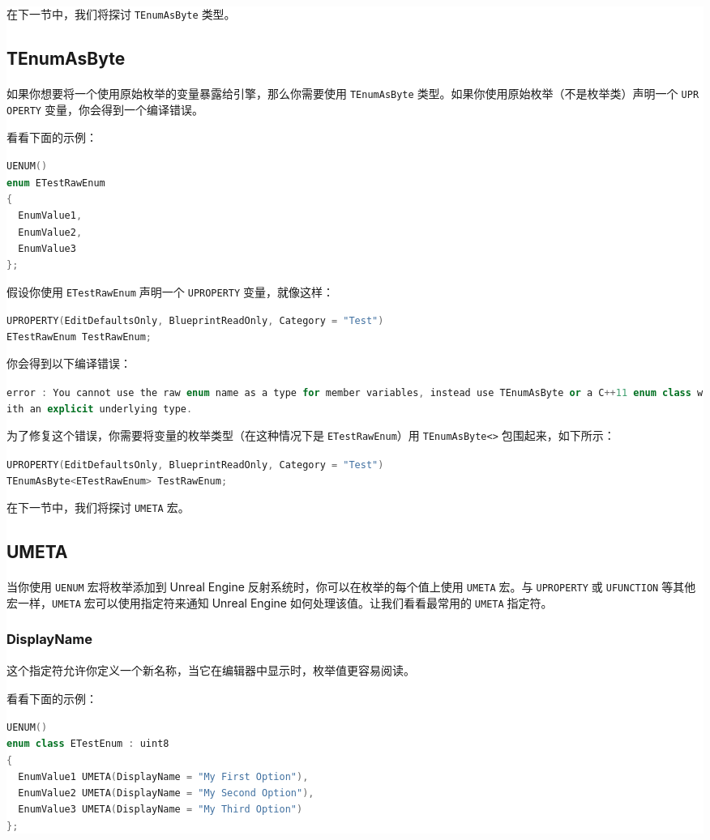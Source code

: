 在下一节中，我们将探讨 `TEnumAsByte` 类型。

## TEnumAsByte

如果你想要将一个使用原始枚举的变量暴露给引擎，那么你需要使用 `TEnumAsByte` 类型。如果你使用原始枚举（不是枚举类）声明一个 `UPROPERTY` 变量，你会得到一个编译错误。

看看下面的示例：

```cpp
UENUM()
enum ETestRawEnum
{
  EnumValue1,
  EnumValue2,
  EnumValue3
};
```

假设你使用 `ETestRawEnum` 声明一个 `UPROPERTY` 变量，就像这样：

```cpp
UPROPERTY(EditDefaultsOnly, BlueprintReadOnly, Category = "Test")
ETestRawEnum TestRawEnum;
```

你会得到以下编译错误：

```cpp
error : You cannot use the raw enum name as a type for member variables, instead use TEnumAsByte or a C++11 enum class with an explicit underlying type.
```

为了修复这个错误，你需要将变量的枚举类型（在这种情况下是 `ETestRawEnum`）用 `TEnumAsByte<>` 包围起来，如下所示：

```cpp
UPROPERTY(EditDefaultsOnly, BlueprintReadOnly, Category = "Test")
TEnumAsByte<ETestRawEnum> TestRawEnum;
```

在下一节中，我们将探讨 `UMETA` 宏。

## UMETA

当你使用 `UENUM` 宏将枚举添加到 Unreal Engine 反射系统时，你可以在枚举的每个值上使用 `UMETA` 宏。与 `UPROPERTY` 或 `UFUNCTION` 等其他宏一样，`UMETA` 宏可以使用指定符来通知 Unreal Engine 如何处理该值。让我们看看最常用的 `UMETA` 指定符。

### DisplayName

这个指定符允许你定义一个新名称，当它在编辑器中显示时，枚举值更容易阅读。

看看下面的示例：

```cpp
UENUM()
enum class ETestEnum : uint8
{
  EnumValue1 UMETA(DisplayName = "My First Option"),
  EnumValue2 UMETA(DisplayName = "My Second Option"),
  EnumValue3 UMETA(DisplayName = "My Third Option")
};
```
